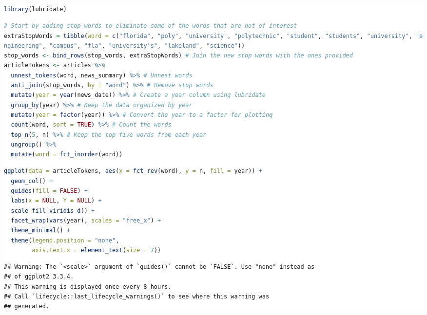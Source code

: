 ```r
library(lubridate)
```


```r
# Start by adding stop words to eliminate some of the words that are not of interest
extraStopWords = tibble(word = c("florida", "poly", "university", "polytechnic", "student", "students", "university", "engineering", "campus", "fla", "university's", "lakeland", "science"))
stop_words <- bind_rows(stop_words, extraStopWords) # Join the new stop words with the ones provided
articleTokens <- articles %>% 
  unnest_tokens(word, news_summary) %>% # Unnest words
  anti_join(stop_words, by = "word") %>% # Remove stop words
  mutate(year = year(news_date)) %>% # Create a year column using lubridate
  group_by(year) %>% # Keep the data organized by year
  mutate(year = factor(year)) %>% # Convert the year to a factor for plotting
  count(word, sort = TRUE) %>% # Count the words
  top_n(5, n) %>% # Keep the top five words from each year
  ungroup() %>%
  mutate(word = fct_inorder(word))
```


```r
ggplot(data = articleTokens, aes(x = fct_rev(word), y = n, fill = year)) +
  geom_col() +
  guides(fill = FALSE) +
  labs(x = NULL, Y = NULL) +
  scale_fill_viridis_d() +
  facet_wrap(vars(year), scales = "free_x") +
  theme_minimal() +
  theme(legend.position = "none",
        axis.text.x = element_text(size = 7))
```

```
## Warning: The `<scale>` argument of `guides()` cannot be `FALSE`. Use "none" instead as
## of ggplot2 3.3.4.
## This warning is displayed once every 8 hours.
## Call `lifecycle::last_lifecycle_warnings()` to see where this warning was
## generated.
```
